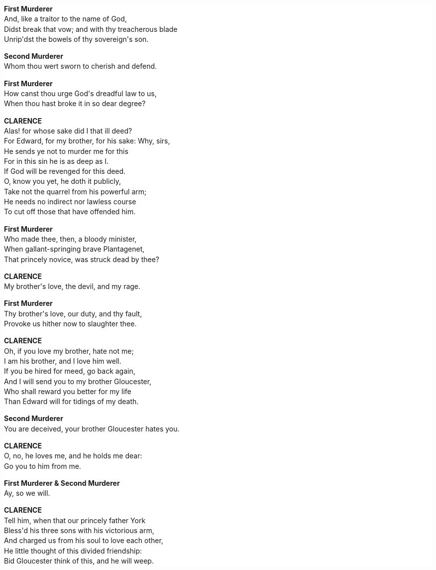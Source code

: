**First Murderer**  
And, like a traitor to the name of God,  
Didst break that vow; and with thy treacherous blade  
Unrip'dst the bowels of thy sovereign's son.

**Second Murderer**  
Whom thou wert sworn to cherish and defend.

**First Murderer**  
How canst thou urge God's dreadful law to us,  
When thou hast broke it in so dear degree?

**CLARENCE**  
Alas! for whose sake did I that ill deed?  
For Edward, for my brother, for his sake: Why, sirs,  
He sends ye not to murder me for this  
For in this sin he is as deep as I.  
If God will be revenged for this deed.  
O, know you yet, he doth it publicly,  
Take not the quarrel from his powerful arm;  
He needs no indirect nor lawless course  
To cut off those that have offended him.

**First Murderer**  
Who made thee, then, a bloody minister,  
When gallant-springing brave Plantagenet,  
That princely novice, was struck dead by thee?

**CLARENCE**  
My brother's love, the devil, and my rage.

**First Murderer**  
Thy brother's love, our duty, and thy fault,  
Provoke us hither now to slaughter thee.

**CLARENCE**  
Oh, if you love my brother, hate not me;  
I am his brother, and I love him well.  
If you be hired for meed, go back again,  
And I will send you to my brother Gloucester,  
Who shall reward you better for my life  
Than Edward will for tidings of my death.

**Second Murderer**  
You are deceived, your brother Gloucester hates you.

**CLARENCE**  
O, no, he loves me, and he holds me dear:  
Go you to him from me.

**First Murderer & Second Murderer**  
Ay, so we will.

**CLARENCE**  
Tell him, when that our princely father York  
Bless'd his three sons with his victorious arm,  
And charged us from his soul to love each other,  
He little thought of this divided friendship:  
Bid Gloucester think of this, and he will weep.
